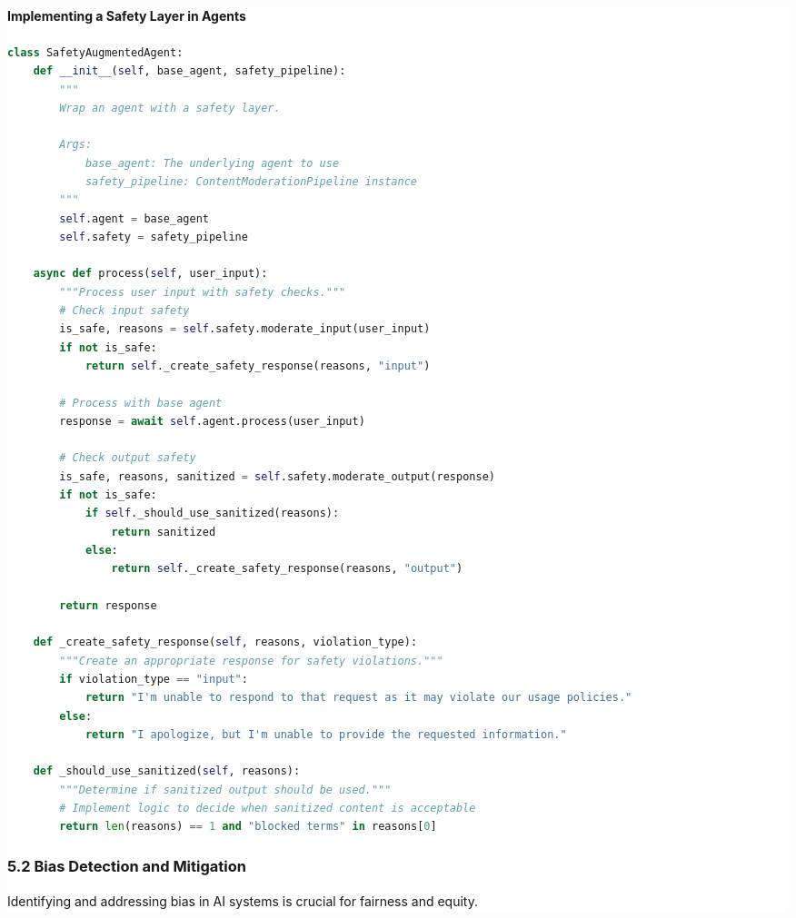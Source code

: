 #### Implementing a Safety Layer in Agents

```python
class SafetyAugmentedAgent:
    def __init__(self, base_agent, safety_pipeline):
        """
        Wrap an agent with a safety layer.
        
        Args:
            base_agent: The underlying agent to use
            safety_pipeline: ContentModerationPipeline instance
        """
        self.agent = base_agent
        self.safety = safety_pipeline
    
    async def process(self, user_input):
        """Process user input with safety checks."""
        # Check input safety
        is_safe, reasons = self.safety.moderate_input(user_input)
        if not is_safe:
            return self._create_safety_response(reasons, "input")
        
        # Process with base agent
        response = await self.agent.process(user_input)
        
        # Check output safety
        is_safe, reasons, sanitized = self.safety.moderate_output(response)
        if not is_safe:
            if self._should_use_sanitized(reasons):
                return sanitized
            else:
                return self._create_safety_response(reasons, "output")
        
        return response
    
    def _create_safety_response(self, reasons, violation_type):
        """Create an appropriate response for safety violations."""
        if violation_type == "input":
            return "I'm unable to respond to that request as it may violate our usage policies."
        else:
            return "I apologize, but I'm unable to provide the requested information."
    
    def _should_use_sanitized(self, reasons):
        """Determine if sanitized output should be used."""
        # Implement logic to decide when sanitized content is acceptable
        return len(reasons) == 1 and "blocked terms" in reasons[0]
```

### 5.2 Bias Detection and Mitigation

Identifying and addressing bias in AI systems is crucial for fairness and equity.
